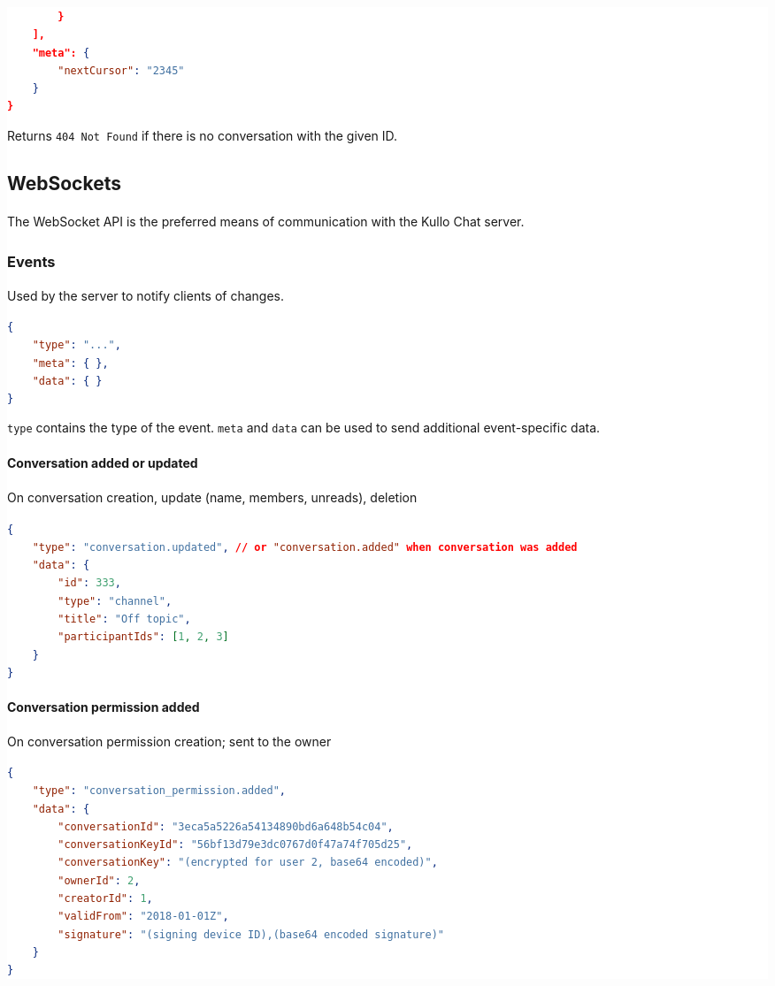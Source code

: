 ```json
        }
    ],
    "meta": {
        "nextCursor": "2345"
    }
}
```

Returns `404 Not Found` if there is no conversation with the given ID.

## WebSockets

The WebSocket API is the preferred means of communication with the Kullo Chat server.

### Events

Used by the server to notify clients of changes.

```json
{
    "type": "...",
    "meta": { },
    "data": { }
}
```

`type` contains the type of the event. `meta` and `data` can be used to send additional event-specific data.

#### Conversation added or updated

On conversation creation, update (name, members, unreads), deletion

```json
{
    "type": "conversation.updated", // or "conversation.added" when conversation was added
    "data": {
        "id": 333,
        "type": "channel",
        "title": "Off topic",
        "participantIds": [1, 2, 3]
    }
}
```

#### Conversation permission added

On conversation permission creation; sent to the owner

```json
{
    "type": "conversation_permission.added",
    "data": {
        "conversationId": "3eca5a5226a54134890bd6a648b54c04",
        "conversationKeyId": "56bf13d79e3dc0767d0f47a74f705d25",
        "conversationKey": "(encrypted for user 2, base64 encoded)",
        "ownerId": 2,
        "creatorId": 1,
        "validFrom": "2018-01-01Z",
        "signature": "(signing device ID),(base64 encoded signature)"
    }
}
```
